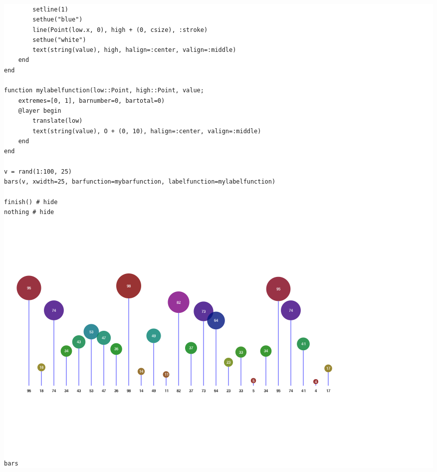 ```@example
        setline(1)
        sethue("blue")
        line(Point(low.x, 0), high + (0, csize), :stroke)
        sethue("white")
        text(string(value), high, halign=:center, valign=:middle)
    end
end

function mylabelfunction(low::Point, high::Point, value;
    extremes=[0, 1], barnumber=0, bartotal=0)
    @layer begin
        translate(low)
        text(string(value), O + (0, 10), halign=:center, valign=:middle)
    end
end

v = rand(1:100, 25)
bars(v, xwidth=25, barfunction=mybarfunction, labelfunction=mylabelfunction)

finish() # hide
nothing # hide
```

![bars 1](assets/figures/bars1.png)

```@docs
bars
```
